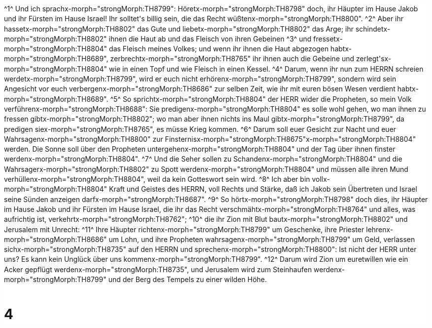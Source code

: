^1^ Und ich sprachx-morph="strongMorph:TH8799": Höretx-morph="strongMorph:TH8798" doch, ihr Häupter im Hause Jakob und ihr Fürsten im Hause Israel! Ihr solltet's billig sein, die das Recht wüßtenx-morph="strongMorph:TH8800". ^2^ Aber ihr hassetx-morph="strongMorph:TH8802" das Gute und liebetx-morph="strongMorph:TH8802" das Arge; ihr schindetx-morph="strongMorph:TH8802" ihnen die Haut ab und das Fleisch von ihren Gebeinen ^3^ und fressetx-morph="strongMorph:TH8804" das Fleisch meines Volkes; und wenn ihr ihnen die Haut abgezogen habtx-morph="strongMorph:TH8689", zerbrechtx-morph="strongMorph:TH8765" ihr ihnen auch die Gebeine und zerlegt'sx-morph="strongMorph:TH8804" wie in einen Topf und wie Fleisch in einen Kessel. ^4^ Darum, wenn ihr nun zum HERRN schreien werdetx-morph="strongMorph:TH8799", wird er euch nicht erhörenx-morph="strongMorph:TH8799", sondern wird sein Angesicht vor euch verbergenx-morph="strongMorph:TH8686" zur selben Zeit, wie ihr mit euren bösen Wesen verdient habtx-morph="strongMorph:TH8689". ^5^ So sprichtx-morph="strongMorph:TH8804" der HERR wider die Propheten, so mein Volk verführenx-morph="strongMorph:TH8688": Sie predigenx-morph="strongMorph:TH8804" es solle wohl gehen, wo man ihnen zu fressen gibtx-morph="strongMorph:TH8802"; wo man aber ihnen nichts ins Maul gibtx-morph="strongMorph:TH8799", da predigen siex-morph="strongMorph:TH8765", es müsse Krieg kommen. ^6^ Darum soll euer Gesicht zur Nacht und euer Wahrsagenx-morph="strongMorph:TH8800" zur Finsternisx-morph="strongMorph:TH8675"x-morph="strongMorph:TH8804" werden. Die Sonne soll über den Propheten untergehenx-morph="strongMorph:TH8804" und der Tag über ihnen finster werdenx-morph="strongMorph:TH8804". ^7^ Und die Seher sollen zu Schandenx-morph="strongMorph:TH8804" und die Wahrsagerx-morph="strongMorph:TH8802" zu Spott werdenx-morph="strongMorph:TH8804" und müssen alle ihren Mund verhüllenx-morph="strongMorph:TH8804", weil da kein Gotteswort sein wird. ^8^ Ich aber bin vollx-morph="strongMorph:TH8804" Kraft und Geistes des HERRN, voll Rechts und Stärke, daß ich Jakob sein Übertreten und Israel seine Sünden anzeigen darfx-morph="strongMorph:TH8687". ^9^ So hörtx-morph="strongMorph:TH8798" doch dies, ihr Häupter im Hause Jakob und ihr Fürsten im Hause Israel, die ihr das Recht verschmähtx-morph="strongMorph:TH8764" und alles, was aufrichtig ist, verkehrtx-morph="strongMorph:TH8762"; ^10^ die ihr Zion mit Blut bautx-morph="strongMorph:TH8802" und Jerusalem mit Unrecht: ^11^ Ihre Häupter richtenx-morph="strongMorph:TH8799" um Geschenke, ihre Priester lehrenx-morph="strongMorph:TH8686" um Lohn, und ihre Propheten wahrsagenx-morph="strongMorph:TH8799" um Geld, verlassen sichx-morph="strongMorph:TH8735" auf den HERRN und sprechenx-morph="strongMorph:TH8800": Ist nicht der HERR unter uns? Es kann kein Unglück über uns kommenx-morph="strongMorph:TH8799". ^12^ Darum wird Zion um euretwillen wie ein Acker gepflügt werdenx-morph="strongMorph:TH8735", und Jerusalem wird zum Steinhaufen werdenx-morph="strongMorph:TH8799" und der Berg des Tempels zu einer wilden Höhe. 

# 4 